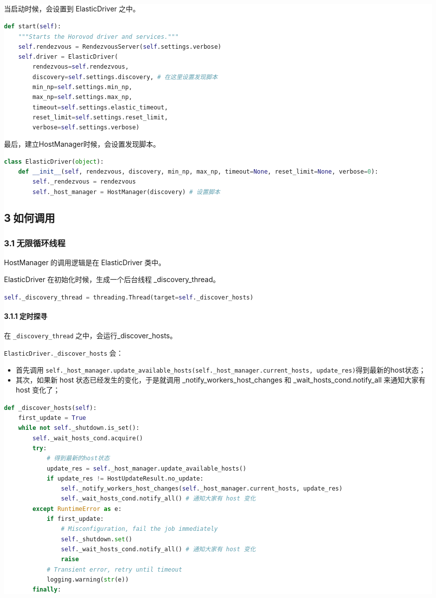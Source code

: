 当启动时候，会设置到 ElasticDriver 之中。

```python
def start(self):
    """Starts the Horovod driver and services."""
    self.rendezvous = RendezvousServer(self.settings.verbose)
    self.driver = ElasticDriver(
        rendezvous=self.rendezvous,
        discovery=self.settings.discovery, # 在这里设置发现脚本
        min_np=self.settings.min_np,
        max_np=self.settings.max_np,
        timeout=self.settings.elastic_timeout,
        reset_limit=self.settings.reset_limit,
        verbose=self.settings.verbose)
```

最后，建立HostManager时候，会设置发现脚本。

```python
class ElasticDriver(object):
    def __init__(self, rendezvous, discovery, min_np, max_np, timeout=None, reset_limit=None, verbose=0):
        self._rendezvous = rendezvous
        self._host_manager = HostManager(discovery) # 设置脚本
```

## 3 如何调用

### 3.1 无限循环线程

HostManager 的调用逻辑是在 ElasticDriver 类中。

ElasticDriver 在初始化时候，生成一个后台线程 _discovery_thread。

```python
self._discovery_thread = threading.Thread(target=self._discover_hosts)
```

#### 3.1.1 定时探寻

在 `_discovery_thread` 之中，会运行_discover_hosts。

`ElasticDriver._discover_hosts` 会：

- 首先调用 `self._host_manager.update_available_hosts(self._host_manager.current_hosts, update_res)`得到最新的host状态；
- 其次，如果新 host 状态已经发生的变化，于是就调用 _notify_workers_host_changes 和 _wait_hosts_cond.notify_all 来通知大家有 host 变化了；

```python
def _discover_hosts(self):
    first_update = True
    while not self._shutdown.is_set():
        self._wait_hosts_cond.acquire()
        try:
            # 得到最新的host状态
            update_res = self._host_manager.update_available_hosts()
            if update_res != HostUpdateResult.no_update:
                self._notify_workers_host_changes(self._host_manager.current_hosts, update_res)
                self._wait_hosts_cond.notify_all() # 通知大家有 host 变化
        except RuntimeError as e:
            if first_update:
                # Misconfiguration, fail the job immediately
                self._shutdown.set()
                self._wait_hosts_cond.notify_all() # 通知大家有 host 变化
                raise
            # Transient error, retry until timeout
            logging.warning(str(e))
        finally:
```